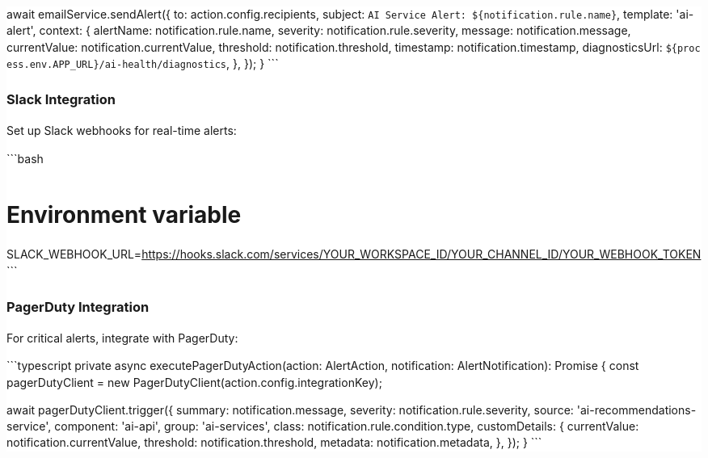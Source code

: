   await emailService.sendAlert({
    to: action.config.recipients,
    subject: `AI Service Alert: ${notification.rule.name}`,
    template: 'ai-alert',
    context: {
      alertName: notification.rule.name,
      severity: notification.rule.severity,
      message: notification.message,
      currentValue: notification.currentValue,
      threshold: notification.threshold,
      timestamp: notification.timestamp,
      diagnosticsUrl: `${process.env.APP_URL}/ai-health/diagnostics`,
    },
  });
}
\`\`\`

### Slack Integration

Set up Slack webhooks for real-time alerts:

\`\`\`bash
# Environment variable
SLACK_WEBHOOK_URL=https://hooks.slack.com/services/YOUR_WORKSPACE_ID/YOUR_CHANNEL_ID/YOUR_WEBHOOK_TOKEN
\`\`\`

### PagerDuty Integration

For critical alerts, integrate with PagerDuty:

\`\`\`typescript
private async executePagerDutyAction(action: AlertAction, notification: AlertNotification): Promise<void> {
  const pagerDutyClient = new PagerDutyClient(action.config.integrationKey);

  await pagerDutyClient.trigger({
    summary: notification.message,
    severity: notification.rule.severity,
    source: 'ai-recommendations-service',
    component: 'ai-api',
    group: 'ai-services',
    class: notification.rule.condition.type,
    customDetails: {
      currentValue: notification.currentValue,
      threshold: notification.threshold,
      metadata: notification.metadata,
    },
  });
}
\`\`\`
